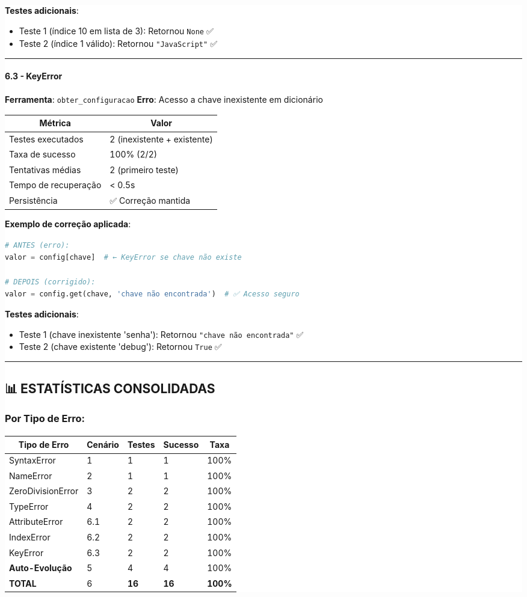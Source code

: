 **Testes adicionais**:
- Teste 1 (índice 10 em lista de 3): Retornou `None` ✅
- Teste 2 (índice 1 válido): Retornou `"JavaScript"` ✅

---

#### **6.3 - KeyError**

**Ferramenta**: `obter_configuracao`
**Erro**: Acesso a chave inexistente em dicionário

| Métrica | Valor |
|---------|-------|
| Testes executados | 2 (inexistente + existente) |
| Taxa de sucesso | 100% (2/2) |
| Tentativas médias | 2 (primeiro teste) |
| Tempo de recuperação | < 0.5s |
| Persistência | ✅ Correção mantida |

**Exemplo de correção aplicada**:
```python
# ANTES (erro):
valor = config[chave]  # ← KeyError se chave não existe

# DEPOIS (corrigido):
valor = config.get(chave, 'chave não encontrada')  # ✅ Acesso seguro
```

**Testes adicionais**:
- Teste 1 (chave inexistente 'senha'): Retornou `"chave não encontrada"` ✅
- Teste 2 (chave existente 'debug'): Retornou `True` ✅

---

## 📊 ESTATÍSTICAS CONSOLIDADAS

### **Por Tipo de Erro**:

| Tipo de Erro | Cenário | Testes | Sucesso | Taxa |
|--------------|---------|--------|---------|------|
| SyntaxError | 1 | 1 | 1 | 100% |
| NameError | 2 | 1 | 1 | 100% |
| ZeroDivisionError | 3 | 2 | 2 | 100% |
| TypeError | 4 | 2 | 2 | 100% |
| AttributeError | 6.1 | 2 | 2 | 100% |
| IndexError | 6.2 | 2 | 2 | 100% |
| KeyError | 6.3 | 2 | 2 | 100% |
| **Auto-Evolução** | 5 | 4 | 4 | 100% |
| **TOTAL** | 6 | **16** | **16** | **100%** |

